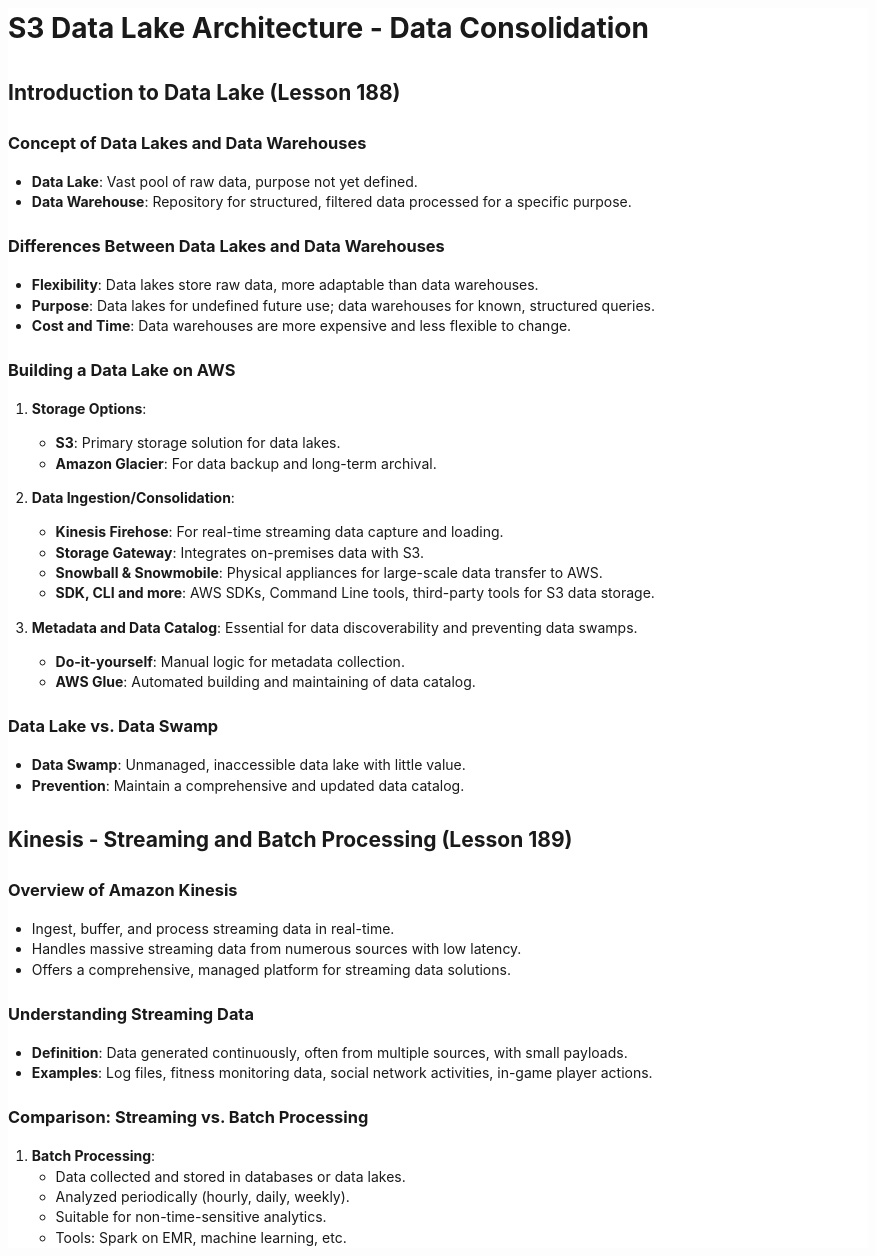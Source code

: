 # S3 Data Lake Architecture - Data Consolidation

## Introduction to Data Lake (Lesson 188)

### Concept of Data Lakes and Data Warehouses
- **Data Lake**: Vast pool of raw data, purpose not yet defined.
- **Data Warehouse**: Repository for structured, filtered data processed for a specific purpose.

### Differences Between Data Lakes and Data Warehouses
- **Flexibility**: Data lakes store raw data, more adaptable than data warehouses.
- **Purpose**: Data lakes for undefined future use; data warehouses for known, structured queries.
- **Cost and Time**: Data warehouses are more expensive and less flexible to change.

### Building a Data Lake on AWS
1. **Storage Options**:
   - **S3**: Primary storage solution for data lakes.
   - **Amazon Glacier**: For data backup and long-term archival.

2. **Data Ingestion/Consolidation**:
   - **Kinesis Firehose**: For real-time streaming data capture and loading.
   - **Storage Gateway**: Integrates on-premises data with S3.
   - **Snowball & Snowmobile**: Physical appliances for large-scale data transfer to AWS.
   - **SDK, CLI and more**: AWS SDKs, Command Line tools, third-party tools for S3 data storage.

3. **Metadata and Data Catalog**: Essential for data discoverability and preventing data swamps.
   - **Do-it-yourself**: Manual logic for metadata collection.
   - **AWS Glue**: Automated building and maintaining of data catalog.

### Data Lake vs. Data Swamp
- **Data Swamp**: Unmanaged, inaccessible data lake with little value.
- **Prevention**: Maintain a comprehensive and updated data catalog.

## Kinesis - Streaming and Batch Processing (Lesson 189)

### Overview of Amazon Kinesis
- Ingest, buffer, and process streaming data in real-time.
- Handles massive streaming data from numerous sources with low latency.
- Offers a comprehensive, managed platform for streaming data solutions.

### Understanding Streaming Data
- **Definition**: Data generated continuously, often from multiple sources, with small payloads.
- **Examples**: Log files, fitness monitoring data, social network activities, in-game player actions.

### Comparison: Streaming vs. Batch Processing
1. **Batch Processing**:
   - Data collected and stored in databases or data lakes.
   - Analyzed periodically (hourly, daily, weekly).
   - Suitable for non-time-sensitive analytics.
   - Tools: Spark on EMR, machine learning, etc.
